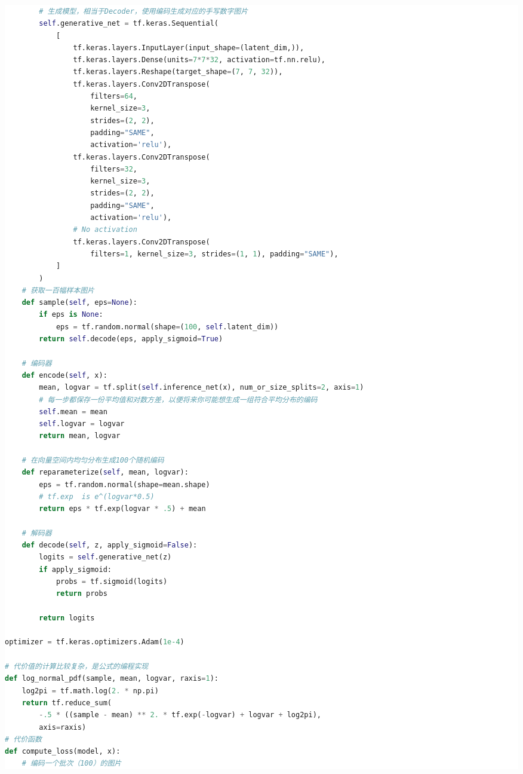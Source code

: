 ```python
        # 生成模型，相当于Decoder，使用编码生成对应的手写数字图片
        self.generative_net = tf.keras.Sequential(
            [
                tf.keras.layers.InputLayer(input_shape=(latent_dim,)),
                tf.keras.layers.Dense(units=7*7*32, activation=tf.nn.relu),
                tf.keras.layers.Reshape(target_shape=(7, 7, 32)),
                tf.keras.layers.Conv2DTranspose(
                    filters=64,
                    kernel_size=3,
                    strides=(2, 2),
                    padding="SAME",
                    activation='relu'),
                tf.keras.layers.Conv2DTranspose(
                    filters=32,
                    kernel_size=3,
                    strides=(2, 2),
                    padding="SAME",
                    activation='relu'),
                # No activation
                tf.keras.layers.Conv2DTranspose(
                    filters=1, kernel_size=3, strides=(1, 1), padding="SAME"),
            ]
        )
    # 获取一百幅样本图片
    def sample(self, eps=None):
        if eps is None:
            eps = tf.random.normal(shape=(100, self.latent_dim))
        return self.decode(eps, apply_sigmoid=True)

    # 编码器
    def encode(self, x):
        mean, logvar = tf.split(self.inference_net(x), num_or_size_splits=2, axis=1)
		# 每一步都保存一份平均值和对数方差，以便将来你可能想生成一组符合平均分布的编码
        self.mean = mean
        self.logvar = logvar
        return mean, logvar

    # 在向量空间内均匀分布生成100个随机编码
    def reparameterize(self, mean, logvar):
        eps = tf.random.normal(shape=mean.shape)
        # tf.exp  is e^(logvar*0.5)
        return eps * tf.exp(logvar * .5) + mean

    # 解码器
    def decode(self, z, apply_sigmoid=False):
        logits = self.generative_net(z)
        if apply_sigmoid:
            probs = tf.sigmoid(logits)
            return probs

        return logits

optimizer = tf.keras.optimizers.Adam(1e-4)

# 代价值的计算比较复杂，是公式的编程实现
def log_normal_pdf(sample, mean, logvar, raxis=1):
    log2pi = tf.math.log(2. * np.pi)
    return tf.reduce_sum(
        -.5 * ((sample - mean) ** 2. * tf.exp(-logvar) + logvar + log2pi),
        axis=raxis)
# 代价函数
def compute_loss(model, x):
    # 编码一个批次（100）的图片
```